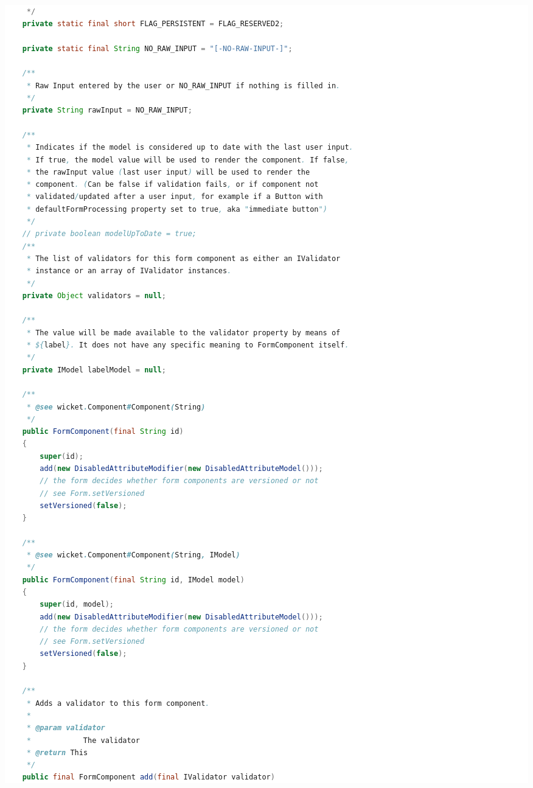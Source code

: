 ```java
	 */
	private static final short FLAG_PERSISTENT = FLAG_RESERVED2;

	private static final String NO_RAW_INPUT = "[-NO-RAW-INPUT-]";

	/**
	 * Raw Input entered by the user or NO_RAW_INPUT if nothing is filled in.
	 */
	private String rawInput = NO_RAW_INPUT;

	/**
	 * Indicates if the model is considered up to date with the last user input.
	 * If true, the model value will be used to render the component. If false,
	 * the rawInput value (last user input) will be used to render the
	 * component. (Can be false if validation fails, or if component not
	 * validated/updated after a user input, for example if a Button with
	 * defaultFormProcessing property set to true, aka "immediate button")
	 */
	// private boolean modelUpToDate = true;
	/**
	 * The list of validators for this form component as either an IValidator
	 * instance or an array of IValidator instances.
	 */
	private Object validators = null;

	/**
	 * The value will be made available to the validator property by means of
	 * ${label}. It does not have any specific meaning to FormComponent itself.
	 */
	private IModel labelModel = null;

	/**
	 * @see wicket.Component#Component(String)
	 */
	public FormComponent(final String id)
	{
		super(id);
		add(new DisabledAttributeModifier(new DisabledAttributeModel()));
		// the form decides whether form components are versioned or not
		// see Form.setVersioned
		setVersioned(false);
	}

	/**
	 * @see wicket.Component#Component(String, IModel)
	 */
	public FormComponent(final String id, IModel model)
	{
		super(id, model);
		add(new DisabledAttributeModifier(new DisabledAttributeModel()));
		// the form decides whether form components are versioned or not
		// see Form.setVersioned
		setVersioned(false);
	}

	/**
	 * Adds a validator to this form component.
	 * 
	 * @param validator
	 *            The validator
	 * @return This
	 */
	public final FormComponent add(final IValidator validator)
```